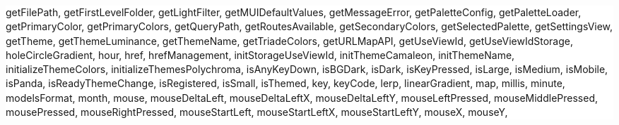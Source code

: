   getFilePath,
  getFirstLevelFolder,
  getLightFilter,
  getMUIDefaultValues,
  getMessageError,
  getPaletteConfig,
  getPaletteLoader,
  getPrimaryColor,
  getPrimaryColors,
  getQueryPath,
  getRoutesAvailable,
  getSecondaryColors,
  getSelectedPalette,
  getSettingsView,
  getTheme,
  getThemeLuminance,
  getThemeName,
  getTriadeColors,
  getURLMapAPI,
  getUseViewId,
  getUseViewIdStorage,
  holeCircleGradient,
  hour,
  href,
  hrefManagement,
  initStorageUseViewId,
  initThemeCamaleon,
  initThemeName,
  initializeThemeColors,
  initializeThemesPolychroma,
  isAnyKeyDown,
  isBGDark,
  isDark,
  isKeyPressed,
  isLarge,
  isMedium,
  isMobile,
  isPanda,
  isReadyThemeChange,
  isRegistered,
  isSmall,
  isThemed,
  key,
  keyCode,
  lerp,
  linearGradient,
  map,
  millis,
  minute,
  modelsFormat,
  month,
  mouse,
  mouseDeltaLeft,
  mouseDeltaLeftX,
  mouseDeltaLeftY,
  mouseLeftPressed,
  mouseMiddlePressed,
  mousePressed,
  mouseRightPressed,
  mouseStartLeft,
  mouseStartLeftX,
  mouseStartLeftY,
  mouseX,
  mouseY,